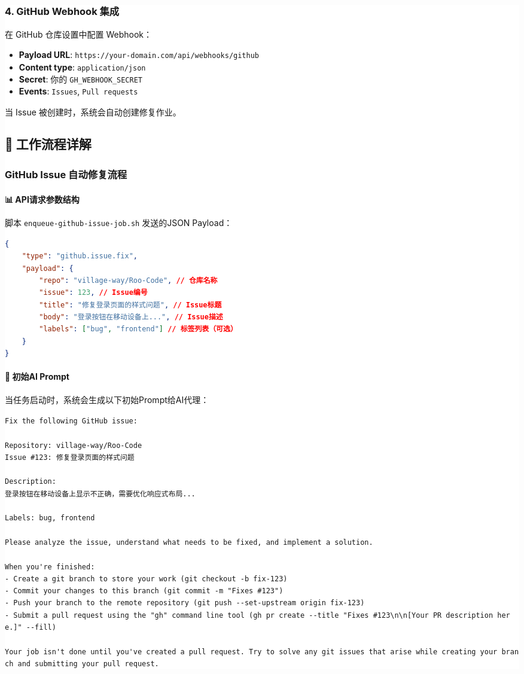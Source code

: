 ### 4. GitHub Webhook 集成

在 GitHub 仓库设置中配置 Webhook：

- **Payload URL**: `https://your-domain.com/api/webhooks/github`
- **Content type**: `application/json`
- **Secret**: 你的 `GH_WEBHOOK_SECRET`
- **Events**: `Issues`, `Pull requests`

当 Issue 被创建时，系统会自动创建修复作业。

## 🎯 工作流程详解

### GitHub Issue 自动修复流程

#### 📊 API请求参数结构

脚本 `enqueue-github-issue-job.sh` 发送的JSON Payload：

```json
{
	"type": "github.issue.fix",
	"payload": {
		"repo": "village-way/Roo-Code", // 仓库名称
		"issue": 123, // Issue编号
		"title": "修复登录页面的样式问题", // Issue标题
		"body": "登录按钮在移动设备上...", // Issue描述
		"labels": ["bug", "frontend"] // 标签列表（可选）
	}
}
```

#### 🤖 初始AI Prompt

当任务启动时，系统会生成以下初始Prompt给AI代理：

```text
Fix the following GitHub issue:

Repository: village-way/Roo-Code
Issue #123: 修复登录页面的样式问题

Description:
登录按钮在移动设备上显示不正确，需要优化响应式布局...

Labels: bug, frontend

Please analyze the issue, understand what needs to be fixed, and implement a solution.

When you're finished:
- Create a git branch to store your work (git checkout -b fix-123)
- Commit your changes to this branch (git commit -m "Fixes #123")
- Push your branch to the remote repository (git push --set-upstream origin fix-123)
- Submit a pull request using the "gh" command line tool (gh pr create --title "Fixes #123\n\n[Your PR description here.]" --fill)

Your job isn't done until you've created a pull request. Try to solve any git issues that arise while creating your branch and submitting your pull request.
```
